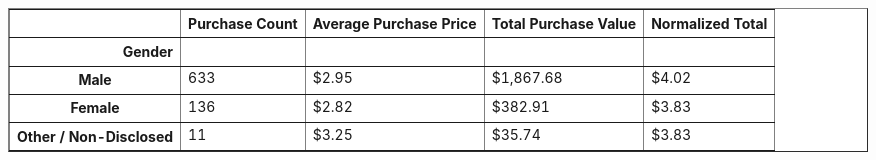 


<div>
<style scoped>
    .dataframe tbody tr th:only-of-type {
        vertical-align: middle;
    }

    .dataframe tbody tr th {
        vertical-align: top;
    }

    .dataframe thead th {
        text-align: right;
    }
</style>
<table border="1" class="dataframe">
  <thead>
    <tr style="text-align: right;">
      <th></th>
      <th>Purchase Count</th>
      <th>Average Purchase Price</th>
      <th>Total Purchase Value</th>
      <th>Normalized Total</th>
    </tr>
    <tr>
      <th>Gender</th>
      <th></th>
      <th></th>
      <th></th>
      <th></th>
    </tr>
  </thead>
  <tbody>
    <tr>
      <th>Male</th>
      <td>633</td>
      <td>$2.95</td>
      <td>$1,867.68</td>
      <td>$4.02</td>
    </tr>
    <tr>
      <th>Female</th>
      <td>136</td>
      <td>$2.82</td>
      <td>$382.91</td>
      <td>$3.83</td>
    </tr>
    <tr>
      <th>Other / Non-Disclosed</th>
      <td>11</td>
      <td>$3.25</td>
      <td>$35.74</td>
      <td>$3.83</td>
    </tr>
  </tbody>
</table>
</div>

